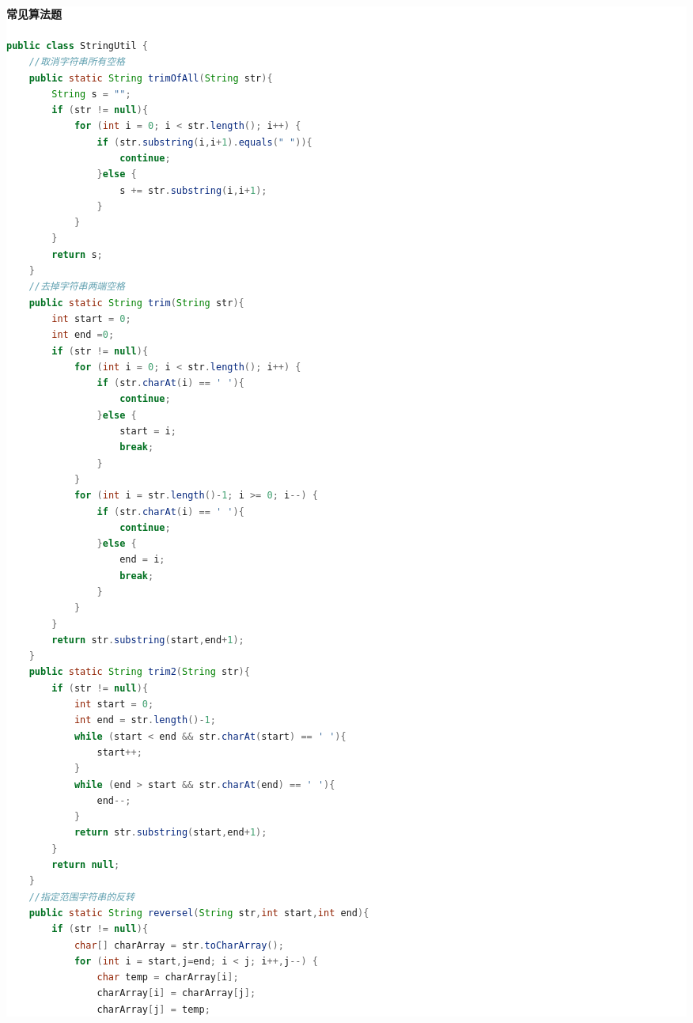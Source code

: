 #### 常见算法题

```java
public class StringUtil {
    //取消字符串所有空格
    public static String trimOfAll(String str){
        String s = "";
        if (str != null){
            for (int i = 0; i < str.length(); i++) {
                if (str.substring(i,i+1).equals(" ")){
                    continue;
                }else {
                    s += str.substring(i,i+1);
                }
            }
        }
        return s;
    }
    //去掉字符串两端空格
    public static String trim(String str){
        int start = 0;
        int end =0;
        if (str != null){
            for (int i = 0; i < str.length(); i++) {
                if (str.charAt(i) == ' '){
                    continue;
                }else {
                    start = i;
                    break;
                }
            }
            for (int i = str.length()-1; i >= 0; i--) {
                if (str.charAt(i) == ' '){
                    continue;
                }else {
                    end = i;
                    break;
                }
            }
        }
        return str.substring(start,end+1);
    }
    public static String trim2(String str){
        if (str != null){
            int start = 0;
            int end = str.length()-1;
            while (start < end && str.charAt(start) == ' '){
                start++;
            }
            while (end > start && str.charAt(end) == ' '){
                end--;
            }
            return str.substring(start,end+1);
        }
        return null;
    }
    //指定范围字符串的反转
    public static String reversel(String str,int start,int end){
        if (str != null){
            char[] charArray = str.toCharArray();
            for (int i = start,j=end; i < j; i++,j--) {
                char temp = charArray[i];
                charArray[i] = charArray[j];
                charArray[j] = temp;
```